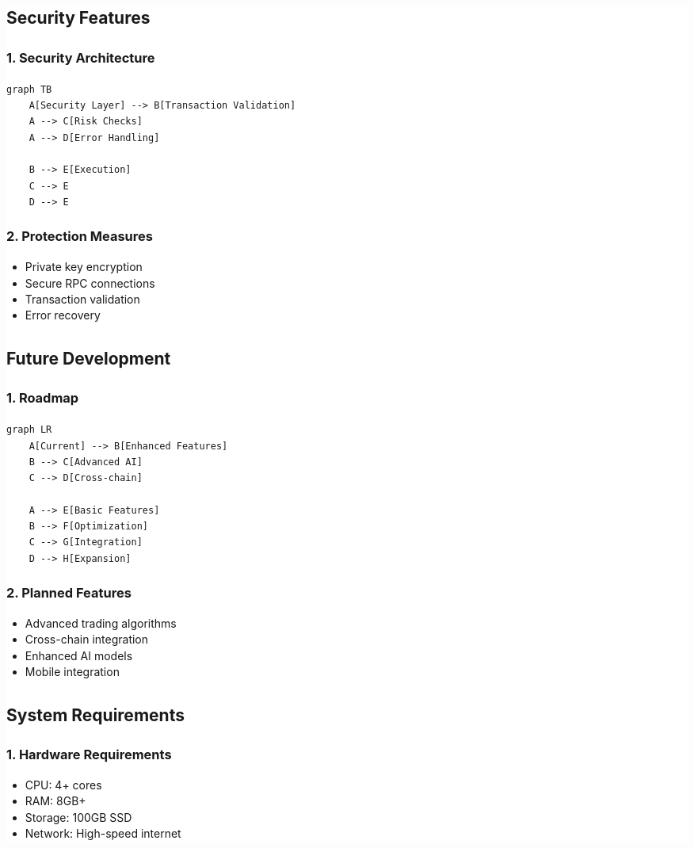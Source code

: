 ## Security Features

### 1. Security Architecture
```mermaid
graph TB
    A[Security Layer] --> B[Transaction Validation]
    A --> C[Risk Checks]
    A --> D[Error Handling]
    
    B --> E[Execution]
    C --> E
    D --> E
```

### 2. Protection Measures
- Private key encryption
- Secure RPC connections
- Transaction validation
- Error recovery

## Future Development

### 1. Roadmap
```mermaid
graph LR
    A[Current] --> B[Enhanced Features]
    B --> C[Advanced AI]
    C --> D[Cross-chain]
    
    A --> E[Basic Features]
    B --> F[Optimization]
    C --> G[Integration]
    D --> H[Expansion]
```

### 2. Planned Features
- Advanced trading algorithms
- Cross-chain integration
- Enhanced AI models
- Mobile integration

## System Requirements

### 1. Hardware Requirements
- CPU: 4+ cores
- RAM: 8GB+
- Storage: 100GB SSD
- Network: High-speed internet
